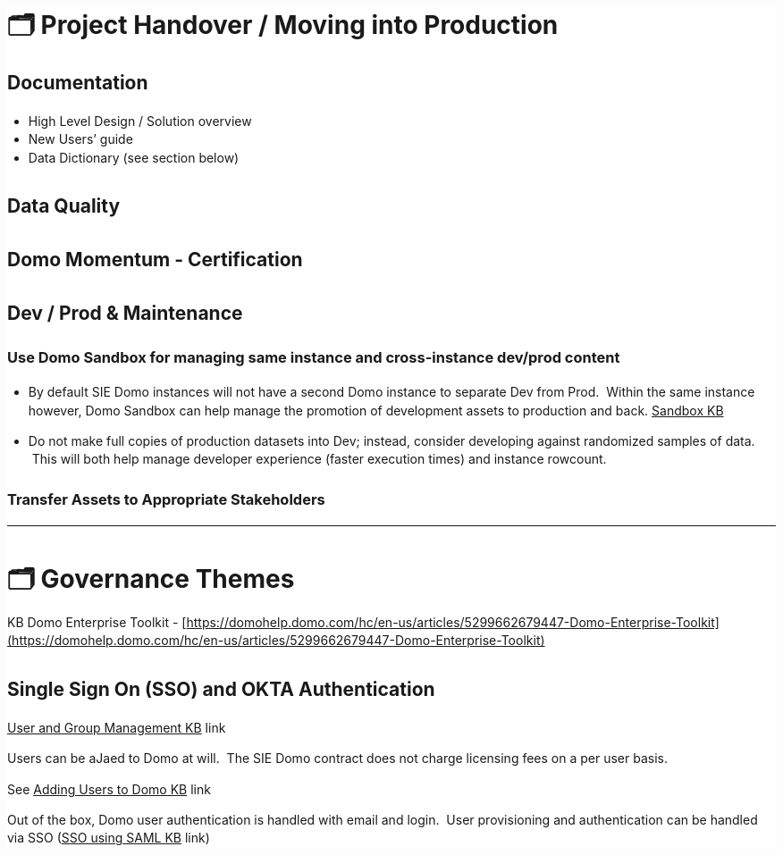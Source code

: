 🗂️ Project Handover / Moving into Production
=============================================

Documentation
-------------

*   High Level Design / Solution overview
*   New Users’ guide
*   Data Dictionary (see section below)

Data Quality
------------

Domo Momentum - Certification
-----------------------------

Dev / Prod & Maintenance
------------------------

### Use Domo Sandbox for managing same instance and cross-instance dev/prod content

*   By default SIE Domo instances will not have a second Domo instance to separate Dev from Prod.  Within the same instance however, Domo Sandbox can help manage the promotion of development assets to production and back. [Sandbox KB](https://domohelp.domo.com/hc/en-us/articles/4403367344023-Domo-Sandbox) 

*   Do not make full copies of production datasets into Dev; instead, consider developing against randomized samples of data.  This will both help manage developer experience (faster execution times) and instance rowcount.

### Transfer Assets to Appropriate Stakeholders

* * *

🗂️ Governance Themes
=====================

KB Domo Enterprise Toolkit - [https://domohelp.domo.com/hc/en-us/articles/5299662679447-Domo-Enterprise-Toolkit](https://domohelp.domo.com/hc/en-us/articles/5299662679447-Domo-Enterprise-Toolkit)

Single Sign On (SSO) and OKTA Authentication
--------------------------------------------

[User and Group Management KB](https://domohelp.domo.com/hc/en-us/sections/360007334573-User-and-Group-Management) link

Users can be aJaed to Domo at will.  The SIE Domo contract does not charge licensing fees on a per user basis.

See [Adding Users to Domo KB](https://domohelp.domo.com/hc/en-us/articles/360042934274-Adding-Users-to-Domo) link

Out of the box, Domo user authentication is handled with email and login.  User provisioning and authentication can be handled via SSO ([SSO using SAML KB](https://domohelp.domo.com/hc/en-us/articles/360042934374-Understanding-and-Configuring-Domo-Single-Sign-On-Using-SAML) link)
